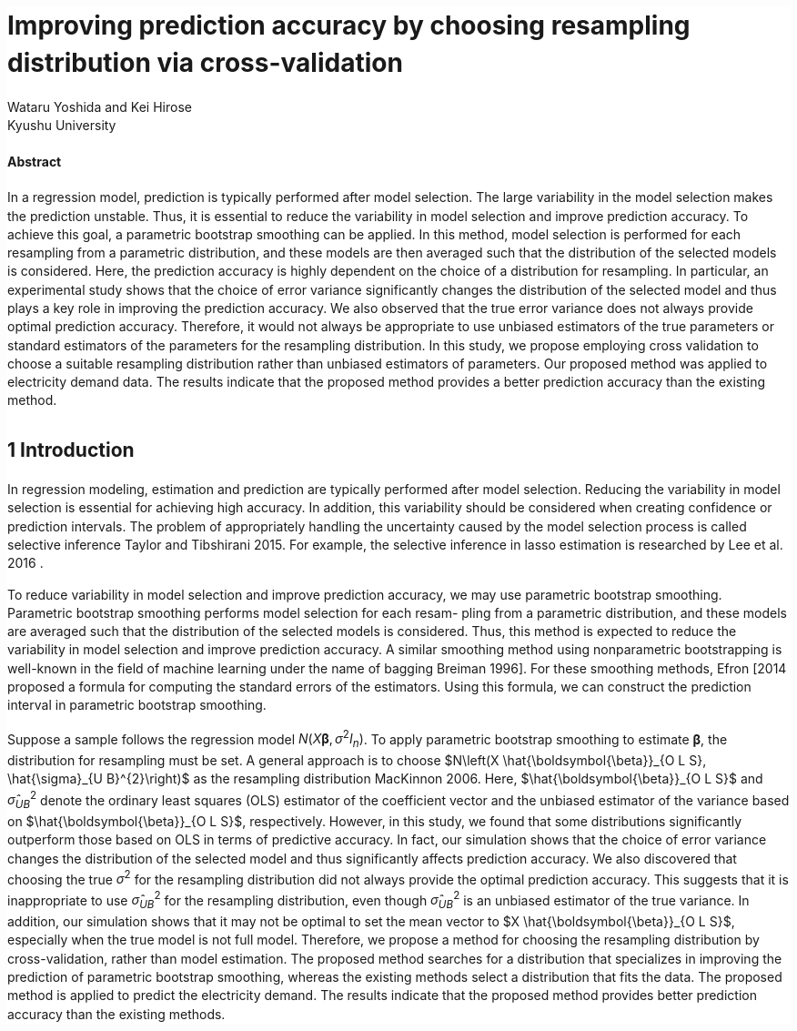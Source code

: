 # Improving prediction accuracy by choosing resampling distribution via cross-validation 

Wataru Yoshida and Kei Hirose<br>Kyushu University


#### Abstract

In a regression model, prediction is typically performed after model selection. The large variability in the model selection makes the prediction unstable. Thus, it is essential to reduce the variability in model selection and improve prediction accuracy. To achieve this goal, a parametric bootstrap smoothing can be applied. In this method, model selection is performed for each resampling from a parametric distribution, and these models are then averaged such that the distribution of the selected models is considered. Here, the prediction accuracy is highly dependent on the choice of a distribution for resampling. In particular, an experimental study shows that the choice of error variance significantly changes the distribution of the selected model and thus plays a key role in improving the prediction accuracy. We also observed that the true error variance does not always provide optimal prediction accuracy. Therefore, it would not always be appropriate to use unbiased estimators of the true parameters or standard estimators of the parameters for the resampling distribution. In this study, we propose employing cross validation to choose a suitable resampling distribution rather than unbiased estimators of parameters. Our proposed method was applied to electricity demand data. The results indicate that the proposed method provides a better prediction accuracy than the existing method.


## 1 Introduction

In regression modeling, estimation and prediction are typically performed after model selection. Reducing the variability in model selection is essential for achieving high accuracy. In addition, this variability should be considered when creating confidence or prediction intervals. The problem of appropriately handling the uncertainty caused by the model selection process is called selective inference Taylor and Tibshirani 2015. For example, the selective inference in lasso estimation is researched by Lee et al. 2016 .

To reduce variability in model selection and improve prediction accuracy, we may use parametric bootstrap smoothing. Parametric bootstrap smoothing performs model selection for each resam-
pling from a parametric distribution, and these models are averaged such that the distribution of the selected models is considered. Thus, this method is expected to reduce the variability in model selection and improve prediction accuracy. A similar smoothing method using nonparametric bootstrapping is well-known in the field of machine learning under the name of bagging Breiman 1996]. For these smoothing methods, Efron [2014 proposed a formula for computing the standard errors of the estimators. Using this formula, we can construct the prediction interval in parametric bootstrap smoothing.

Suppose a sample follows the regression model $N\left(X \boldsymbol{\beta}, \sigma^{2} I_{n}\right)$. To apply parametric bootstrap smoothing to estimate $\boldsymbol{\beta}$, the distribution for resampling must be set. A general approach is to choose $N\left(X \hat{\boldsymbol{\beta}}_{O L S}, \hat{\sigma}_{U B}^{2}\right)$ as the resampling distribution MacKinnon 2006. Here, $\hat{\boldsymbol{\beta}}_{O L S}$ and $\hat{\sigma}_{U B}^{2}$ denote the ordinary least squares (OLS) estimator of the coefficient vector and the unbiased estimator of the variance based on $\hat{\boldsymbol{\beta}}_{O L S}$, respectively. However, in this study, we found that some distributions significantly outperform those based on OLS in terms of predictive accuracy. In fact, our simulation shows that the choice of error variance changes the distribution of the selected model and thus significantly affects prediction accuracy. We also discovered that choosing the true $\sigma^{2}$ for the resampling distribution did not always provide the optimal prediction accuracy. This suggests that it is inappropriate to use $\hat{\sigma}_{U B}^{2}$ for the resampling distribution, even though $\hat{\sigma}_{U B}^{2}$ is an unbiased estimator of the true variance. In addition, our simulation shows that it may not be optimal to set the mean vector to $X \hat{\boldsymbol{\beta}}_{O L S}$, especially when the true model is not full model. Therefore, we propose a method for choosing the resampling distribution by cross-validation, rather than model estimation. The proposed method searches for a distribution that specializes in improving the prediction of parametric bootstrap smoothing, whereas the existing methods select a distribution that fits the data. The proposed method is applied to predict the electricity demand. The results indicate that the proposed method provides better prediction accuracy than the existing methods.

